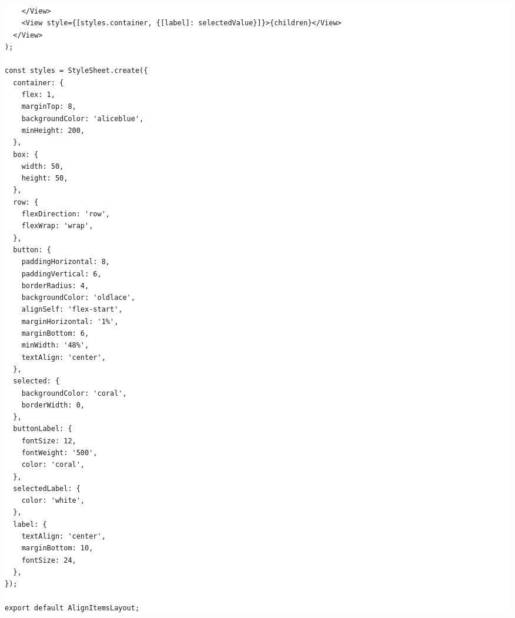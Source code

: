 ```SnackPlayer name=Align%20Items&ext=tsx
    </View>
    <View style={[styles.container, {[label]: selectedValue}]}>{children}</View>
  </View>
);

const styles = StyleSheet.create({
  container: {
    flex: 1,
    marginTop: 8,
    backgroundColor: 'aliceblue',
    minHeight: 200,
  },
  box: {
    width: 50,
    height: 50,
  },
  row: {
    flexDirection: 'row',
    flexWrap: 'wrap',
  },
  button: {
    paddingHorizontal: 8,
    paddingVertical: 6,
    borderRadius: 4,
    backgroundColor: 'oldlace',
    alignSelf: 'flex-start',
    marginHorizontal: '1%',
    marginBottom: 6,
    minWidth: '48%',
    textAlign: 'center',
  },
  selected: {
    backgroundColor: 'coral',
    borderWidth: 0,
  },
  buttonLabel: {
    fontSize: 12,
    fontWeight: '500',
    color: 'coral',
  },
  selectedLabel: {
    color: 'white',
  },
  label: {
    textAlign: 'center',
    marginBottom: 10,
    fontSize: 24,
  },
});

export default AlignItemsLayout;
```

